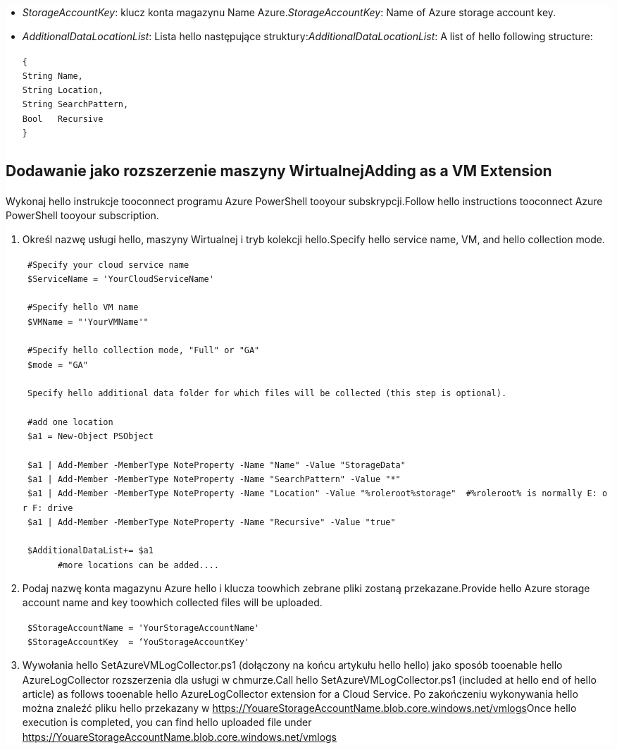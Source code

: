 * <span data-ttu-id="83147-155">*StorageAccountKey*: klucz konta magazynu Name Azure.</span><span class="sxs-lookup"><span data-stu-id="83147-155">*StorageAccountKey*: Name of Azure storage account key.</span></span>
* <span data-ttu-id="83147-156">*AdditionalDataLocationList*: Lista hello następujące struktury:</span><span class="sxs-lookup"><span data-stu-id="83147-156">*AdditionalDataLocationList*: A list of hello following structure:</span></span>
  
      {
      String Name,
      String Location,
      String SearchPattern,
      Bool   Recursive
      }

## <a name="adding-as-a-vm-extension"></a><span data-ttu-id="83147-157">Dodawanie jako rozszerzenie maszyny Wirtualnej</span><span class="sxs-lookup"><span data-stu-id="83147-157">Adding as a VM Extension</span></span>
<span data-ttu-id="83147-158">Wykonaj hello instrukcje tooconnect programu Azure PowerShell tooyour subskrypcji.</span><span class="sxs-lookup"><span data-stu-id="83147-158">Follow hello instructions tooconnect Azure PowerShell tooyour subscription.</span></span>

1. <span data-ttu-id="83147-159">Określ nazwę usługi hello, maszyny Wirtualnej i tryb kolekcji hello.</span><span class="sxs-lookup"><span data-stu-id="83147-159">Specify hello service name, VM, and hello collection mode.</span></span>
   
        #Specify your cloud service name
        $ServiceName = 'YourCloudServiceName'
   
        #Specify hello VM name
        $VMName = "'YourVMName'"
   
        #Specify hello collection mode, "Full" or "GA"
        $mode = "GA"
   
        Specify hello additional data folder for which files will be collected (this step is optional).
   
        #add one location
        $a1 = New-Object PSObject
   
        $a1 | Add-Member -MemberType NoteProperty -Name "Name" -Value "StorageData"
        $a1 | Add-Member -MemberType NoteProperty -Name "SearchPattern" -Value "*"
        $a1 | Add-Member -MemberType NoteProperty -Name "Location" -Value "%roleroot%storage"  #%roleroot% is normally E: or F: drive
        $a1 | Add-Member -MemberType NoteProperty -Name "Recursive" -Value "true"
   
        $AdditionalDataList+= $a1
              #more locations can be added....
2. <span data-ttu-id="83147-160">Podaj nazwę konta magazynu Azure hello i klucza toowhich zebrane pliki zostaną przekazane.</span><span class="sxs-lookup"><span data-stu-id="83147-160">Provide hello Azure storage account name and key toowhich collected files will be uploaded.</span></span>
   
        $StorageAccountName = 'YourStorageAccountName'
        $StorageAccountKey  = ‘YouStorageAccountKey'
3. <span data-ttu-id="83147-161">Wywołania hello SetAzureVMLogCollector.ps1 (dołączony na końcu artykułu hello hello) jako sposób tooenable hello AzureLogCollector rozszerzenia dla usługi w chmurze.</span><span class="sxs-lookup"><span data-stu-id="83147-161">Call hello SetAzureVMLogCollector.ps1 (included at hello end of hello article) as follows tooenable hello AzureLogCollector extension for a Cloud Service.</span></span> <span data-ttu-id="83147-162">Po zakończeniu wykonywania hello można znaleźć pliku hello przekazany w https://YouareStorageAccountName.blob.core.windows.net/vmlogs</span><span class="sxs-lookup"><span data-stu-id="83147-162">Once hello execution is completed, you can find hello uploaded file under https://YouareStorageAccountName.blob.core.windows.net/vmlogs</span></span>
